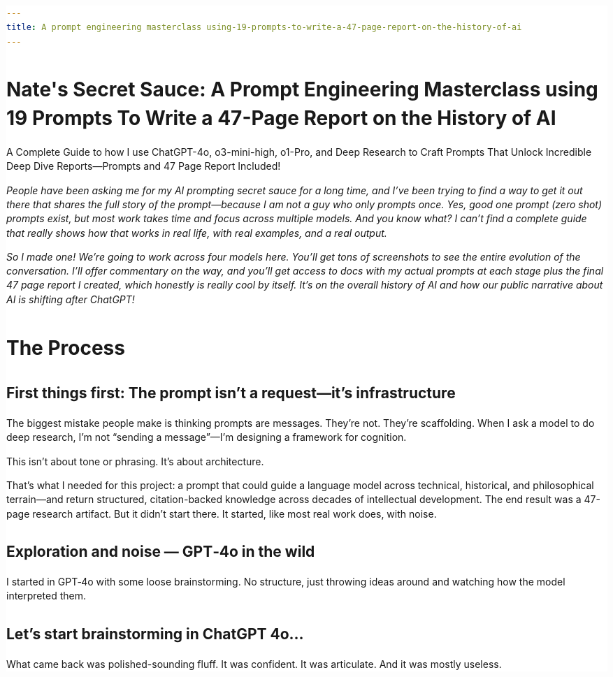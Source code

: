 ```yaml
---
title: A prompt engineering masterclass using-19-prompts-to-write-a-47-page-report-on-the-history-of-ai
---
```

# Nate's Secret Sauce: A Prompt Engineering Masterclass using 19 Prompts To Write a 47-Page Report on the History of AI

A Complete Guide to how I use ChatGPT-4o, o3-mini-high, o1-Pro, and Deep Research to Craft Prompts That Unlock Incredible Deep Dive Reports—Prompts and 47 Page Report Included!

*People have been asking me for my AI prompting secret sauce for a long time, and I’ve been trying to find a way to get it out there that shares the full story of the prompt—because I am not a guy who only prompts once. Yes, good one prompt (zero shot) prompts exist, but most work takes time and focus across multiple models. And you know what? I can’t find a complete guide that really shows how that works in real life, with real examples, and a real output.*

*So I made one! We’re going to work across four models here. You’ll get tons of screenshots to see the entire evolution of the conversation. I’ll offer commentary on the way, and you’ll get access to docs with my actual prompts at each stage plus the final 47 page report I created, which honestly is really cool by itself. It’s on the overall history of AI and how our public narrative about AI is shifting after ChatGPT!*

# The Process

## **First things first: The prompt isn’t a request—it’s infrastructure**

The biggest mistake people make is thinking prompts are messages. They’re not. They’re scaffolding. When I ask a model to do deep research, I’m not “sending a message”—I’m designing a framework for cognition.

This isn’t about tone or phrasing. It’s about architecture.

That’s what I needed for this project: a prompt that could guide a language model across technical, historical, and philosophical terrain—and return structured, citation-backed knowledge across decades of intellectual development. The end result was a 47-page research artifact. But it didn’t start there. It started, like most real work does, with noise.

## **Exploration and noise — GPT‑4o in the wild**

I started in GPT‑4o with some loose brainstorming. No structure, just throwing ideas around and watching how the model interpreted them.

## Let’s start brainstorming in ChatGPT 4o…



What came back was polished-sounding fluff. It was confident. It was articulate. And it was mostly useless.
